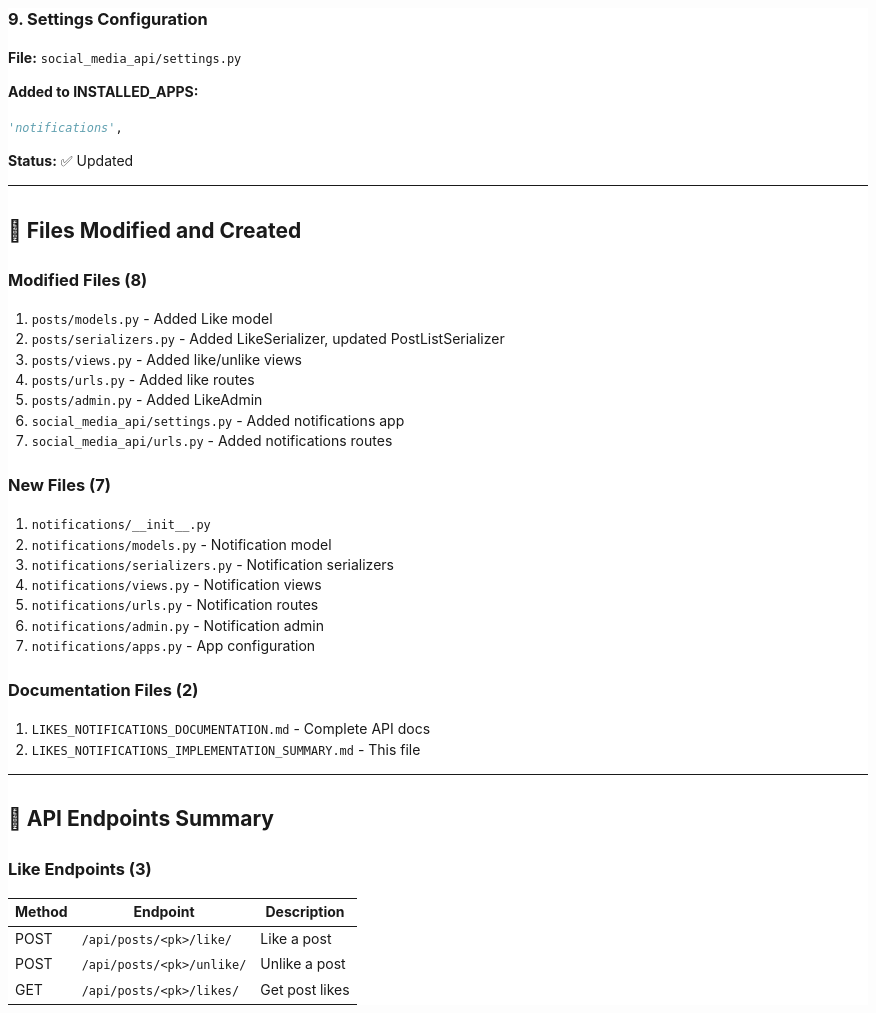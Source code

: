 
### 9. Settings Configuration

**File:** `social_media_api/settings.py`

**Added to INSTALLED_APPS:**
```python
'notifications',
```

**Status:** ✅ Updated

---

## 📁 Files Modified and Created

### Modified Files (8)
1. `posts/models.py` - Added Like model
2. `posts/serializers.py` - Added LikeSerializer, updated PostListSerializer
3. `posts/views.py` - Added like/unlike views
4. `posts/urls.py` - Added like routes
5. `posts/admin.py` - Added LikeAdmin
6. `social_media_api/settings.py` - Added notifications app
7. `social_media_api/urls.py` - Added notifications routes

### New Files (7)
1. `notifications/__init__.py`
2. `notifications/models.py` - Notification model
3. `notifications/serializers.py` - Notification serializers
4. `notifications/views.py` - Notification views
5. `notifications/urls.py` - Notification routes
6. `notifications/admin.py` - Notification admin
7. `notifications/apps.py` - App configuration

### Documentation Files (2)
1. `LIKES_NOTIFICATIONS_DOCUMENTATION.md` - Complete API docs
2. `LIKES_NOTIFICATIONS_IMPLEMENTATION_SUMMARY.md` - This file

---

## 🎯 API Endpoints Summary

### Like Endpoints (3)

| Method | Endpoint | Description |
|--------|----------|-------------|
| POST | `/api/posts/<pk>/like/` | Like a post |
| POST | `/api/posts/<pk>/unlike/` | Unlike a post |
| GET | `/api/posts/<pk>/likes/` | Get post likes |
